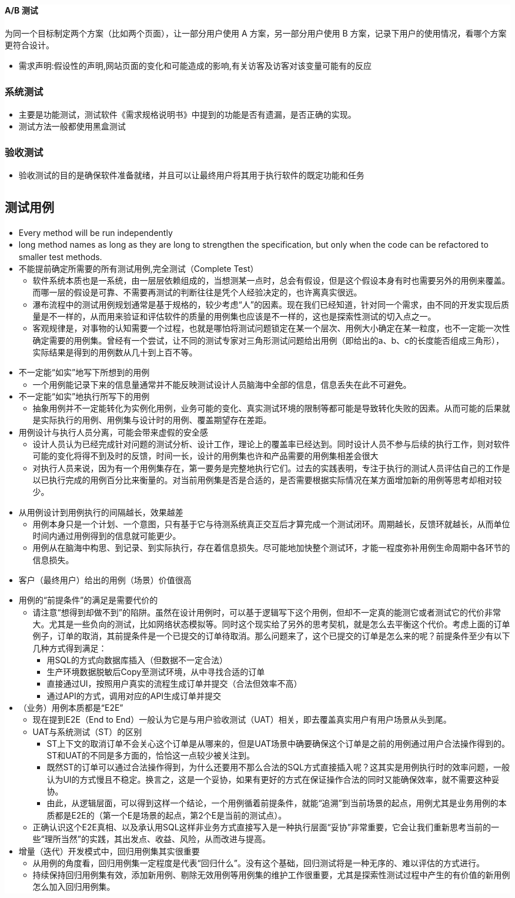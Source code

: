 #### A/B 测试

为同一个目标制定两个方案（比如两个页面），让一部分用户使用 A 方案，另一部分用户使用 B 方案，记录下用户的使用情况，看哪个方案更符合设计。

* 需求声明:假设性的声明,网站页面的变化和可能造成的影响,有关访客及访客对该变量可能有的反应

### 系统测试

* 主要是功能测试，测试软件《需求规格说明书》中提到的功能是否有遗漏，是否正确的实现。
* 测试方法一般都使用黑盒测试

### 验收测试

* 验收测试的目的是确保软件准备就绪，并且可以让最终用户将其用于执行软件的既定功能和任务

## 测试用例

* Every method will be run independently 
* long method names as long as they are long to strengthen the specification, but only when the code can be refactored to smaller test methods.
* 不能提前确定所需要的所有测试用例,完全测试（Complete Test）
	-   软件系统本质也是一系统，由一层层依赖组成的，当想测某一点时，总会有假设，但是这个假设本身有时也需要另外的用例来覆盖。而哪一层的假设是可靠、不需要再测试的判断往往是凭个人经验决定的，也许离真实很远。
	-   瀑布流程中的测试用例规划通常是基于规格的，较少考虑“人”的因素。现在我们已经知道，针对同一个需求，由不同的开发实现后质量是不一样的，从而用来验证和评估软件的质量的用例集也应该是不一样的，这也是探索性测试的切入点之一。
	-   客观规律是，对事物的认知需要一个过程，也就是哪怕将测试问题锁定在某一个层次、用例大小确定在某一粒度，也不一定能一次性确定需要的用例集。曾经有一个尝试，让不同的测试专家对三角形测试问题给出用例（即给出的a、b、c的长度能否组成三角形），实际结果是得到的用例数从几十到上百不等。
-  不一定能“如实”地写下所想到的用例
	-   一个用例能记录下来的信息量通常并不能反映测试设计人员脑海中全部的信息，信息丢失在此不可避免。
-   不一定能“如实”地执行所写下的用例
	-   抽象用例并不一定能转化为实例化用例，业务可能的变化、真实测试环境的限制等都可能是导致转化失败的因素。从而可能的后果就是实际执行的用例、用例集与设计时的用例、覆盖期望存在差距。
-   用例设计与执行人员分离，可能会带来虚假的安全感
	-  设计人员认为已经完成针对问题的测试分析、设计工作，理论上的覆盖率已经达到。同时设计人员不参与后续的执行工作，则对软件可能的变化将得不到及时的反馈，时间一长，设计的用例集也许和产品需要的用例集相差会很大
	-  对执行人员来说，因为有一个用例集存在，第一要务是完整地执行它们。过去的实践表明，专注于执行的测试人员评估自己的工作是以已执行完成的用例百分比来衡量的。对当前用例集是否是合适的，是否需要根据实际情况在某方面增加新的用例等思考却相对较少。
* 从用例设计到用例执行的间隔越长，效果越差
	* 用例本身只是一个计划、一个意图，只有基于它与待测系统真正交互后才算完成一个测试闭环。周期越长，反馈环就越长，从而单位时间内通过用例得到的信息就可能更少。
	- 用例从在脑海中构思、到记录、到实际执行，存在着信息损失。尽可能地加快整个测试环，才能一程度弥补用例生命周期中各环节的信息损失。
- 客户（最终用户）给出的用例（场景）价值很高
* 用例的“前提条件”的满足是需要代价的
	* 请注意“想得到却做不到”的陷阱。虽然在设计用例时，可以基于逻辑写下这个用例，但却不一定真的能测它或者测试它的代价非常大。尤其是一些负向的测试，比如网络状态模拟等。同时这个现实给了另外的思考契机，就是怎么去平衡这个代价。考虑上面的订单例子，订单的取消，其前提条件是一个已提交的订单待取消。那么问题来了，这个已提交的订单是怎么来的呢？前提条件至少有以下几种方式得到满足：
		* 用SQL的方式向数据库插入（但数据不一定合法）
		* 生产环境数据脱敏后Copy至测试环境，从中寻找合适的订单
   		* 直接通过UI，按照用户真实的流程生成订单并提交（合法但效率不高）
  		* 通过API的方式，调用对应的API生成订单并提交
* （业务）用例本质都是“E2E”
	* 现在提到E2E（End to End）一般认为它是与用户验收测试（UAT）相关，即去覆盖真实用户有用户场景从头到尾。
	* UAT与系统测试（ST）的区别
		* ST上下文的取消订单不会关心这个订单是从哪来的，但是UAT场景中确要确保这个订单是之前的用例通过用户合法操作得到的。ST和UAT的不同是多方面的，恰恰这一点较少被关注到。
		* 既然ST的订单可以通过合法操作得到，为什么还要用不那么合法的SQL方式直接插入呢？这其实是用例执行时的效率问题，一般认为UI的方式慢且不稳定。换言之，这是一个妥协，如果有更好的方式在保证操作合法的同时又能确保效率，就不需要这种妥协。
		* 由此，从逻辑层面，可以得到这样一个结论，一个用例循着前提条件，就能“追溯”到当前场景的起点，用例尤其是业务用例的本质都是E2E的（第一个E是场景的起点，第2个E是当前的测试点）。
	* 正确认识这个E2E真相、以及承认用SQL这样非业务方式直接写入是一种执行层面“妥协”非常重要，它会让我们重新思考当前的一些“理所当然”的实践，其出发点、收益、风险，从而改进与提高。
* 增量（迭代）开发模式中，回归用例集其实很重要
	* 从用例的角度看，回归用例集一定程度是代表“回归什么”。没有这个基础，回归测试将是一种无序的、难以评估的方式进行。
	* 持续保持回归用例集有效，添加新用例、剔除无效用例等用例集的维护工作很重要，尤其是探索性测试过程中产生的有价值的新用例怎么加入回归用例集。
